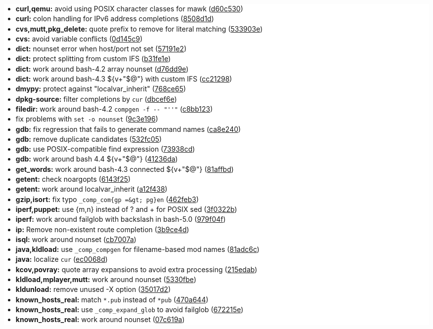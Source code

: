 * **curl,qemu:** avoid using POSIX character classes for mawk ([d60c530](https://github.com/scop/bash-completion/commit/d60c5306f918b370c74f5ba6d3100720be139ad6))
* **curl:** colon handling for IPv6 address completions ([8508d1d](https://github.com/scop/bash-completion/commit/8508d1d8f6f3d50ac6fb45ec2eb0f05dcef8d817))
* **cvs,mutt,pkg_delete:** quote prefix to remove for literal matching ([533903e](https://github.com/scop/bash-completion/commit/533903edd5d0752cb4b910c3bcc6d86a0e55d779))
* **cvs:** avoid variable conflicts ([0d145c9](https://github.com/scop/bash-completion/commit/0d145c9f2852955848ca1855d9fae216ebbd78c3))
* **dict:** nounset error when host/port not set ([57191e2](https://github.com/scop/bash-completion/commit/57191e2731eb307434c2f11813d7dea303458dce))
* **dict:** protect splitting from custom IFS ([b31fe1e](https://github.com/scop/bash-completion/commit/b31fe1e3e1b3480d9dc6a469cae4e83ed204b382))
* **dict:** work around bash-4.2 array nounset ([d76dd9e](https://github.com/scop/bash-completion/commit/d76dd9ea448b71e111763e8048df49dde797d85e))
* **dict:** work around bash-4.3 ${v+"$@"} with custom IFS ([cc21298](https://github.com/scop/bash-completion/commit/cc212983a2b2523e5b62e9735c6dff5f011bb80a))
* **dmypy:** protect against "localvar_inherit" ([768ce65](https://github.com/scop/bash-completion/commit/768ce656099879ba1b81de04b75db11679791c47))
* **dpkg-source:** filter completions by `cur` ([dbcef6e](https://github.com/scop/bash-completion/commit/dbcef6e37313b00f00ca65397be6a061b1af3bb8))
* **filedir:** work around bash-4.2 `compgen -f -- "''"` ([c8bb123](https://github.com/scop/bash-completion/commit/c8bb123abc0c148bfa078cf8bfe01bafc5cf50ff))
* fix problems with `set -o nounset` ([9c3e196](https://github.com/scop/bash-completion/commit/9c3e1961928248da8a6dd8e327c3860f71eb7dff))
* **gdb:** fix regression that fails to generate command names ([ca8e240](https://github.com/scop/bash-completion/commit/ca8e2405ae49c927f9c9d312aa0efdde3d231bf2))
* **gdb:** remove duplicate candidates ([532fc05](https://github.com/scop/bash-completion/commit/532fc05a73b415369ce1987463d82d791ee72dc0))
* **gdb:** use POSIX-compatible find expression ([73938cd](https://github.com/scop/bash-completion/commit/73938cd857c3a7fa884e24be7216d1c5b12d5a1c))
* **gdb:** work around bash 4.4 ${v+"$@"} ([41236da](https://github.com/scop/bash-completion/commit/41236da411794133d08792df28207e2a77271c57))
* **get_words:** work around bash-4.3 connected ${v+"$@"} ([81affbd](https://github.com/scop/bash-completion/commit/81affbd999a24f796f79fb5c1eec80e88b3a98d8))
* **getent:** check noargopts ([6143f25](https://github.com/scop/bash-completion/commit/6143f257f1593c319504c2627fe01b4c94e90a48))
* **getent:** work around localvar_inherit ([a12f438](https://github.com/scop/bash-completion/commit/a12f438ebf93d7427d1b5df7056ace8ec67e890c))
* **gzip,isort:** fix typo `_comp_com{gp =&gt; pg}en` ([462feb3](https://github.com/scop/bash-completion/commit/462feb34d3b49f70a2451cbf724d14e59bfd8e0a))
* **iperf,puppet:** use \{m,n\} instead of \? and \+ for POSIX sed ([3f0322b](https://github.com/scop/bash-completion/commit/3f0322b73d98c177ede1973ad1b84e66ee593ca9))
* **iperf:** work around failglob with backslash in bash-5.0 ([979f04f](https://github.com/scop/bash-completion/commit/979f04f67c76395e21f77b7945639f2eeaa3b37f))
* **ip:** Remove non-existent route completion ([3b9ce4d](https://github.com/scop/bash-completion/commit/3b9ce4dc0ba0a14d1d390f0e83c7b7b53a26b5a5))
* **isql:** work around nounset ([cb7007a](https://github.com/scop/bash-completion/commit/cb7007af225369e5872280411bb6871b55f274a5))
* **java,kldload:** use `_comp_compgen` for filename-based mod names ([81adc6c](https://github.com/scop/bash-completion/commit/81adc6ce741f69e936dfb0e1e891c372341814f2))
* **java:** localize `cur` ([ec0068d](https://github.com/scop/bash-completion/commit/ec0068d13f3c98551771e4ada4335f131c2f0cb4))
* **kcov,povray:** quote array expansions to avoid extra processing ([215edab](https://github.com/scop/bash-completion/commit/215edabcceece2b53becc78cf88a24fb120db299))
* **kldload,mplayer,mutt:** work around nounset ([5330fbe](https://github.com/scop/bash-completion/commit/5330fbeecdd490aa79f1cf7ce320e1b27a776d69))
* **kldunload:** remove unused -X option ([35017d2](https://github.com/scop/bash-completion/commit/35017d25acee6830d4c30485a1b2cba2f12e00ed))
* **known_hosts_real:** match `*.pub` instead of `*pub` ([470a644](https://github.com/scop/bash-completion/commit/470a644be3144d9fbd7d58d99d1c3fd73c773b9f))
* **known_hosts_real:** use `_comp_expand_glob` to avoid failglob ([672215e](https://github.com/scop/bash-completion/commit/672215e010d5f78085caf61cecda620b4c67f4ae))
* **known_hosts_real:** work around nounset ([07c619a](https://github.com/scop/bash-completion/commit/07c619a56950de1960312ae24411c27688e5aa1a))